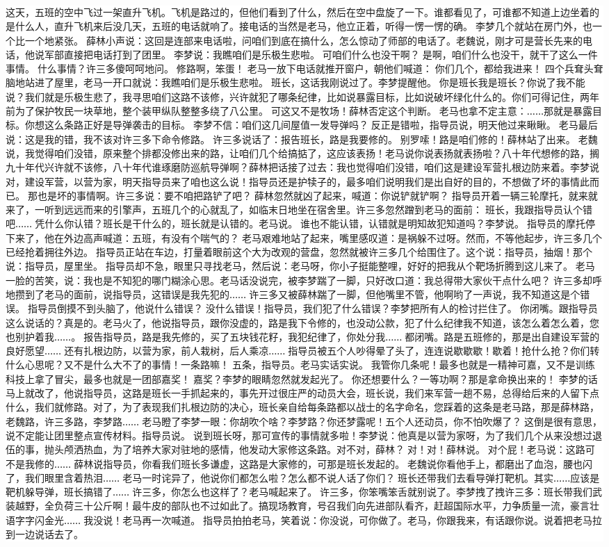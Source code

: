  这天，五班的空中飞过一架直升飞机。飞机是路过的，但他们看到了什么，然后在空中盘旋了一下。谁都看见了，可谁都不知道上边坐着的是什么人，直升飞机来后没几天，五班的电话就响了。接电话的当然是老马，他立正着，听得一愣一愣的确。
 李梦几个就站在房门外，也一个比一个地紧张。
 薛林小声说：这回是连部来电话啦，问咱们到底在搞什么，怎么惊动了师部的电话了。老魏说，刚才可是营长先来的电话，他说军部直接把电话打到了团里。
 李梦说：我瞧咱们是乐极生悲啦。
 可咱们什么也没干啊？
 是啊，咱们什么也没干，就干了这么一件事情。
 什么事情？许三多傻呵呵地问。
 修路啊，笨蛋！
 老马一放下电话就推开窗户，朝他们喊道：
 你们几个，都给我进来！
 四个兵耷头耷脑地站进了屋里，老马一开口就说：我瞧咱们是乐极生悲啦。
 班长，这话我刚说过了。李梦提醒他。
 你是班长我是班长？你说了我不能说？我们就是乐极生悲了，我寻思咱们这路不该修，兴许就犯了哪条纪律，比如说暴露目标，比如说破坏绿化什么的。你们可得记住，两年前为了保护牧民一块草地，整个装甲纵队整整多绕了八公里。
 可这又不是牧场！薛林否定这个判断。
 老马也拿不定主意：……那就是暴露目标。你想这么条路正好是导弹袭击的目标。
 李梦不信：咱们这几间屋值一发导弹吗？
 反正是错啦，指导员说，明天他过来瞅瞅。
 老马最后说：这是我的错，我不该对许三多下命令修路。
 许三多说话了：报告班长，路是我要修的。
 别罗嗦！路是咱们修的！薛林站了出来。
 老魏说，我觉得咱们没错，原来整个排都没修出来的路，让咱们几个给搞掂了，这应该表扬！老马说你说表扬就表扬啦？八十年代想修的路，搁九十年代兴许就不该修，八十年代谁琢磨防巡航导弹啊？薛林把话接了过去：我也觉得咱们没错，咱们这是建设军营扎根边防来着。李梦说对，建设军营，以营为家，明天指导员来了咱也这么说！指导员还是护犊子的，最多咱们说明我们是出自好的目的，不想做了坏的事情此而已。
 那也是坏的事情啊。许三多说：要不咱把路铲了吧？
 薛林忽然就凶了起来，喊道：你说铲就铲啊？
 指导员开着一辆三轮摩托，就来就来了，一听到远远而来的引擎声，五班几个的心就乱了，如临末日地坐在宿舍里。许三多忽然蹭到老马的面前：
 班长，我跟指导员认个错吧……
 凭什么你认错？班长是干什么的，班长就是认错的。老马说。
 谁也不能认错，认错就是明知故犯知道吗？李梦说。
 指导员的摩托停下来了，他在外边高声喊道：五班，有没有个喘气的？
 老马艰难地站了起来，嘴里感叹道：是祸躲不过呀。然而，不等他起步，许三多几个已经抢着拥往外边。
 指导员正站在车边，打量着眼前这个大为改观的营盘，忽然就被许三多几个给围住了。这个说：指导员，抽烟！那个说：指导员，屋里坐。
 指导员却不急，眼里只寻找老马，然后说：老马呀，你小子挺能整哩，好好的把我从个靶场折腾到这儿来了。
 老马一脸的苦笑，说：我也是不知犯的哪门糊涂心思。老马话没说完，被李梦踹了一脚，只好改口道：我总得带大家伙干点什么吧？
 许三多却呼地攒到了老马的面前，说指导员，这错误是我先犯的……
 许三多又被薛林踹了一脚，但他嘴里不管，他啊哟了一声说，我不知道这是个错误。
 指导员倒摸不到头脑了，他说什么错误？
 没什么错误！指导员，我们犯了什么错误？李梦把所有人的检讨拦住了。
 你闭嘴。跟指导员这么说话的？真是的。老马火了，他说指导员，跟你没虚的，路是我下令修的，也没动公款，犯了什么纪律我不知道，该怎么着怎么着，您也别护着我……。
 报告指导员，路是我先修的，买了五块钱花籽，我犯纪律了，你处分我……
 都闭嘴。路是五班修的，那是出自建设军营的良好愿望……
 还有扎根边防，以营为家，前人栽树，后人乘凉……
 指导员被五个人吵得晕了头了，连连说歇歇歇！歇着！抢什么抢？你们转什么心思呢？又不是什么大不了的事情！一条路嘛！
 五条，指导员。老马实话实说。
 我管你几条呢！最多也就是一精神可嘉，又不是训练科技上拿了冒尖，最多也就是一团部嘉奖！
 嘉奖？李梦的眼睛忽然就发起光了。
 你还想要什么？一等功啊？那是拿命换出来的！
 李梦的话马上就改了，他说指导员，这路是班长一手抓起来的，事先开过很庄严的动员大会，班长说，我们来军营一趟不易，总得给后来的人留下点什么，我们就修路。对了，为了表现我们扎根边防的决心，班长亲自给每条路都以战士的名字命名，您踩着的这条是老马路，那是薛林路，老魏路，许三多路，李梦路……
 老马瞪了李梦一眼：你胡吹个啥？李梦路？你还梦露呢！五个人还动员，你不怕吹爆了？
 这倒是很有意思，说不定能让团里整点宣传材料。指导员说。
 说到班长呀，那可宣传的事情就多啦！李梦说：他真是以营为家呀，为了我们几个从来没想过退伍的事，抛头颅洒热血，为了培养大家对驻地的感情，他发动大家修这条路。对不对，薛林？
 对！对！薛林说。
 对个屁！老马说：这路可不是我修的……
 薛林说指导员，你看我们班长多谦虚，这路是大家修的，可那是班长发起的。
 老魏说你看他手上，都磨出了血泡，腰也闪了，我们眼里含着热泪……
 老马一时诧异了，他说你们都怎么啦？怎么都不说人话了你们？
 班长还带我们去看导弹打靶机。其实……应该是靶机躲导弹，班长搞错了……
 许三多，你怎么也这样了？老马喊起来了。
 许三多，你笨嘴笨舌就别说了。李梦拽了拽许三多：班长带我们武装越野，全负荷三十公斤啊！最牛皮的部队也不过如此了。搞现场教育，号召我们向先进部队看齐，赶超国际水平，力争质量一流，豪言壮语字字闪金光……
 我没说！老马再一次喊道。
 指导员拍拍老马，笑着说：你没说，可你做了。老马，你跟我来，有话跟你说。说着把老马拉到一边说话去了。